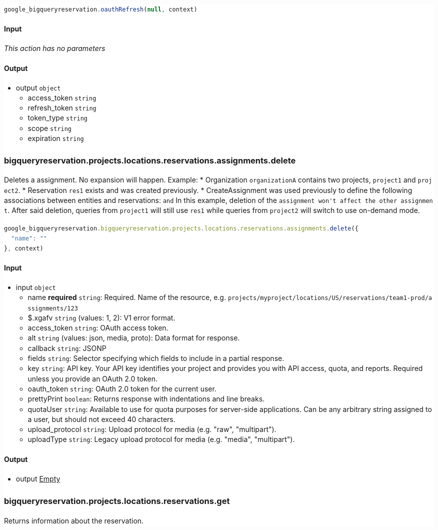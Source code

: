 
```js
google_bigqueryreservation.oauthRefresh(null, context)
```

#### Input
*This action has no parameters*

#### Output
* output `object`
  * access_token `string`
  * refresh_token `string`
  * token_type `string`
  * scope `string`
  * expiration `string`

### bigqueryreservation.projects.locations.reservations.assignments.delete
Deletes a assignment. No expansion will happen. Example: * Organization `organizationA` contains two projects, `project1` and `project2`. * Reservation `res1` exists and was created previously. * CreateAssignment was used previously to define the following associations between entities and reservations: `` and `` In this example, deletion of the `` assignment won't affect the other assignment ``. After said deletion, queries from `project1` will still use `res1` while queries from `project2` will switch to use on-demand mode.


```js
google_bigqueryreservation.bigqueryreservation.projects.locations.reservations.assignments.delete({
  "name": ""
}, context)
```

#### Input
* input `object`
  * name **required** `string`: Required. Name of the resource, e.g. `projects/myproject/locations/US/reservations/team1-prod/assignments/123`
  * $.xgafv `string` (values: 1, 2): V1 error format.
  * access_token `string`: OAuth access token.
  * alt `string` (values: json, media, proto): Data format for response.
  * callback `string`: JSONP
  * fields `string`: Selector specifying which fields to include in a partial response.
  * key `string`: API key. Your API key identifies your project and provides you with API access, quota, and reports. Required unless you provide an OAuth 2.0 token.
  * oauth_token `string`: OAuth 2.0 token for the current user.
  * prettyPrint `boolean`: Returns response with indentations and line breaks.
  * quotaUser `string`: Available to use for quota purposes for server-side applications. Can be any arbitrary string assigned to a user, but should not exceed 40 characters.
  * upload_protocol `string`: Upload protocol for media (e.g. "raw", "multipart").
  * uploadType `string`: Legacy upload protocol for media (e.g. "media", "multipart").

#### Output
* output [Empty](#empty)

### bigqueryreservation.projects.locations.reservations.get
Returns information about the reservation.
